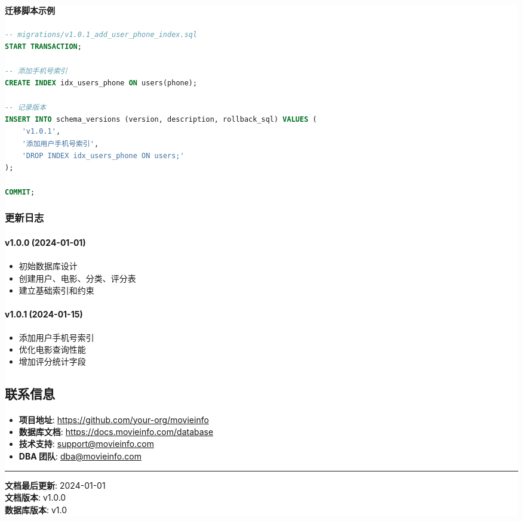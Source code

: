 #### 迁移脚本示例
```sql
-- migrations/v1.0.1_add_user_phone_index.sql
START TRANSACTION;

-- 添加手机号索引
CREATE INDEX idx_users_phone ON users(phone);

-- 记录版本
INSERT INTO schema_versions (version, description, rollback_sql) VALUES (
    'v1.0.1',
    '添加用户手机号索引',
    'DROP INDEX idx_users_phone ON users;'
);

COMMIT;
```

### 更新日志

#### v1.0.0 (2024-01-01)
- 初始数据库设计
- 创建用户、电影、分类、评分表
- 建立基础索引和约束

#### v1.0.1 (2024-01-15)
- 添加用户手机号索引
- 优化电影查询性能
- 增加评分统计字段

## 联系信息

- **项目地址**: https://github.com/your-org/movieinfo
- **数据库文档**: https://docs.movieinfo.com/database
- **技术支持**: support@movieinfo.com
- **DBA 团队**: dba@movieinfo.com

---

**文档最后更新**: 2024-01-01  
**文档版本**: v1.0.0  
**数据库版本**: v1.0